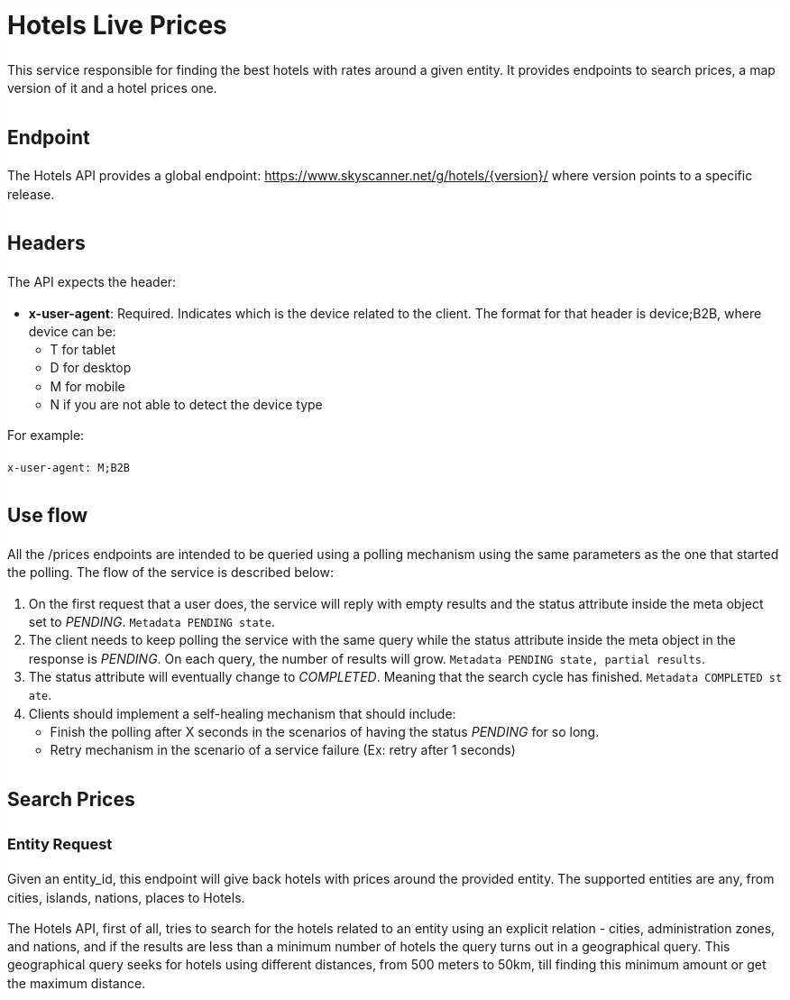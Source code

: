 # Hotels Live Prices

This service responsible for finding the best hotels with rates around a given entity. It provides endpoints to search prices, a map version of it and a hotel prices one.

## Endpoint

The Hotels API provides a global endpoint: https://www.skyscanner.net/g/hotels/{version}/ where version points to a specific release.

## Headers

The API expects the header:

- **x-user-agent**: Required. Indicates which is the device related to the client. The format for that header is device;B2B, where device can be:
	- T for tablet
	- D for desktop
	- M for mobile
	- N if you are not able to detect the device type

For example:

`x-user-agent: M;B2B`

## Use flow

All the /prices endpoints are intended to be queried using a polling mechanism using the same parameters as the one that started the polling. The flow of the service is described below:

1. On the first request that a user does, the service will reply with empty results and the status attribute inside the meta object set to *PENDING*. `Metadata PENDING state`.
3. The client needs to keep polling the service with the same query while the status attribute inside the meta object in the response is *PENDING*. On each query, the number of results will grow. `Metadata PENDING state, partial results`.
4. The status attribute will eventually change to *COMPLETED*. Meaning that the search cycle has finished. `Metadata COMPLETED state`.
5. Clients should implement a self-healing mechanism that should include:
    - Finish the polling after X seconds in the scenarios of having the status *PENDING* for so long.
    - Retry mechanism in the scenario of a service failure (Ex: retry after 1 seconds)

## Search Prices

### Entity Request

Given an entity_id, this endpoint will give back hotels with prices around the provided entity. The supported entities are any, from cities, islands, nations, places to Hotels.

The Hotels API, first of all, tries to search for the hotels related to an entity using an explicit relation - cities, administration zones, and nations, and if the results are less than a minimum number of hotels the query turns out in a geographical query.
This geographical query seeks for hotels using different distances, from 500 meters to 50km, till finding this minimum amount or get the maximum distance.
